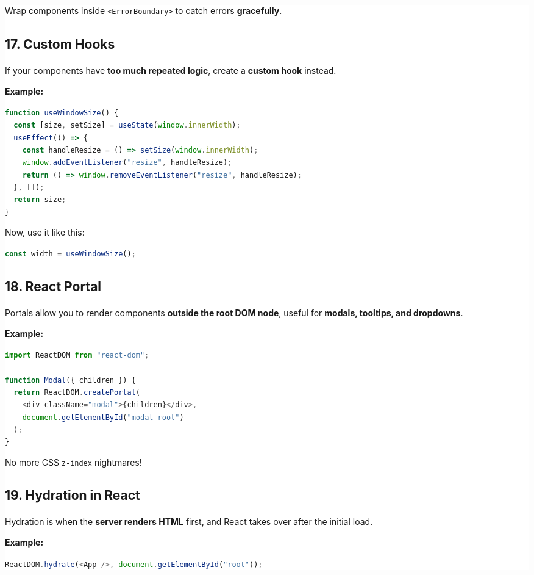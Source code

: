 ```javascript
```

Wrap components inside `<ErrorBoundary>` to catch errors **gracefully**.

## 17. Custom Hooks

If your components have **too much repeated logic**, create a **custom hook** instead.

**Example:**

```javascript
function useWindowSize() {
  const [size, setSize] = useState(window.innerWidth);
  useEffect(() => {
    const handleResize = () => setSize(window.innerWidth);
    window.addEventListener("resize", handleResize);
    return () => window.removeEventListener("resize", handleResize);
  }, []);
  return size;
}
```

Now, use it like this:

```javascript
const width = useWindowSize();
```

## 18. React Portal

Portals allow you to render components **outside the root DOM node**, useful for **modals, tooltips, and dropdowns**.

**Example:**

```javascript
import ReactDOM from "react-dom";

function Modal({ children }) {
  return ReactDOM.createPortal(
    <div className="modal">{children}</div>,
    document.getElementById("modal-root")
  );
}
```

No more CSS `z-index` nightmares!

## 19. Hydration in React

Hydration is when the **server renders HTML** first, and React takes over after the initial load.

**Example:**

```javascript
ReactDOM.hydrate(<App />, document.getElementById("root"));
```
